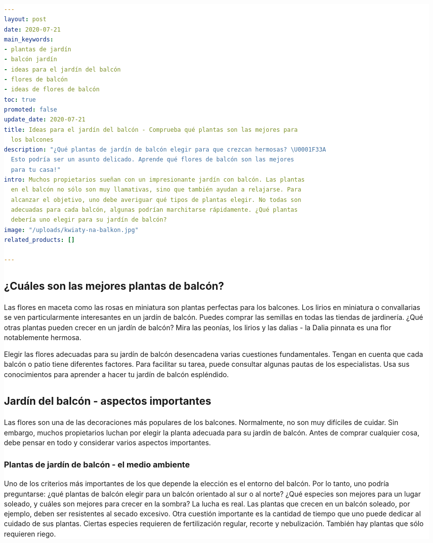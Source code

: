 ```yaml
---
layout: post
date: 2020-07-21
main_keywords:
- plantas de jardín
- balcón jardín
- ideas para el jardín del balcón
- flores de balcón
- ideas de flores de balcón
toc: true
promoted: false
update_date: 2020-07-21
title: Ideas para el jardín del balcón - Comprueba qué plantas son las mejores para
  los balcones
description: "¿Qué plantas de jardín de balcón elegir para que crezcan hermosas? \U0001F33A
  Esto podría ser un asunto delicado. Aprende qué flores de balcón son las mejores
  para tu casa!"
intro: Muchos propietarios sueñan con un impresionante jardín con balcón. Las plantas
  en el balcón no sólo son muy llamativas, sino que también ayudan a relajarse. Para
  alcanzar el objetivo, uno debe averiguar qué tipos de plantas elegir. No todas son
  adecuadas para cada balcón, algunas podrían marchitarse rápidamente. ¿Qué plantas
  debería uno elegir para su jardín de balcón?
image: "/uploads/kwiaty-na-balkon.jpg"
related_products: []

---
```

## ¿Cuáles son las mejores plantas de balcón?

Las flores en maceta como las rosas en miniatura son plantas perfectas para los balcones. Los lirios en miniatura o convallarias se ven particularmente interesantes en un jardín de balcón. Puedes comprar las semillas en todas las tiendas de jardinería. ¿Qué otras plantas pueden crecer en un jardín de balcón? Mira las peonías, los lirios y las dalias - la Dalia pinnata es una flor notablemente hermosa.

Elegir las flores adecuadas para su jardín de balcón desencadena varias cuestiones fundamentales. Tengan en cuenta que cada balcón o patio tiene diferentes factores. Para facilitar su tarea, puede consultar algunas pautas de los especialistas. Usa sus conocimientos para aprender a hacer tu jardín de balcón espléndido.

## Jardín del balcón - aspectos importantes

Las flores son una de las decoraciones más populares de los balcones. Normalmente, no son muy difíciles de cuidar. Sin embargo, muchos propietarios luchan por elegir la planta adecuada para su jardín de balcón. Antes de comprar cualquier cosa, debe pensar en todo y considerar varios aspectos importantes.

### Plantas de jardín de balcón - el medio ambiente

Uno de los criterios más importantes de los que depende la elección es el entorno del balcón. Por lo tanto, uno podría preguntarse: ¿qué plantas de balcón elegir para un balcón orientado al sur o al norte? ¿Qué especies son mejores para un lugar soleado, y cuáles son mejores para crecer en la sombra? La lucha es real. Las plantas que crecen en un balcón soleado, por ejemplo, deben ser resistentes al secado excesivo. Otra cuestión importante es la cantidad de tiempo que uno puede dedicar al cuidado de sus plantas. Ciertas especies requieren de fertilización regular, recorte y nebulización. También hay plantas que sólo requieren riego.
